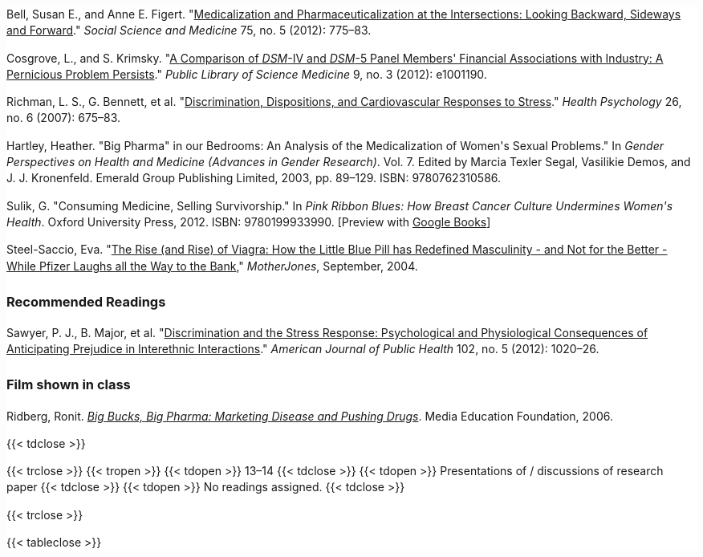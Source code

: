 Bell, Susan E., and Anne E. Figert. "[Medicalization and Pharmaceuticalization at the Intersections: Looking Backward, Sideways and Forward](http://dx.doi.org/10.1016/j.socscimed.2012.04.002)." _Social Science and Medicine_ 75, no. 5 (2012): 775–83.

Cosgrove, L., and S. Krimsky. "[A Comparison of _DSM_\-IV and _DSM_\-5 Panel Members' Financial Associations with Industry: A Pernicious Problem Persists](http://dx.doi.org/10.1371/journal.pmed.1001190)." _Public Library of Science Medicine_ 9, no. 3 (2012): e1001190.

Richman, L. S., G. Bennett, et al. "[Discrimination, Dispositions, and Cardiovascular Responses to Stress](http://dx.doi.org/10.1037/0278-6133.26.6.675)." _Health Psychology_ 26, no. 6 (2007): 675–83.

Hartley, Heather. "Big Pharma" in our Bedrooms: An Analysis of the Medicalization of Women's Sexual Problems." In _Gender Perspectives on Health and Medicine (Advances in Gender Research)_. Vol. 7. Edited by Marcia Texler Segal, Vasilikie Demos, and J. J. Kronenfeld. Emerald Group Publishing Limited, 2003, pp. 89–129. ISBN: 9780762310586.

Sulik, G. "Consuming Medicine, Selling Survivorship." In _Pink Ribbon Blues: How Breast Cancer Culture Undermines Women's Health_. Oxford University Press, 2012. ISBN: 9780199933990. \[Preview with [Google Books](http://books.google.com/books?id=7WG5VzIzOAwC&pg=PA157=onepage)\]

Steel-Saccio, Eva. "[The Rise (and Rise) of Viagra: How the Little Blue Pill has Redefined Masculinity - and Not for the Better - While Pfizer Laughs all the Way to the Bank](http://www.motherjones.com/politics/2004/09/rise-and-rise-viagra)," _MotherJones_, September, 2004.

### Recommended Readings

Sawyer, P. J., B. Major, et al. "[Discrimination and the Stress Response: Psychological and Physiological Consequences of Anticipating Prejudice in Interethnic Interactions](https://socwomen.org/wp-content/uploads/2018/03/fact_03-2007-intersex.pdf)." _American Journal of Public Health_ 102, no. 5 (2012): 1020–26.

### Film shown in class

Ridberg, Ronit. _[Big Bucks, Big Pharma: Marketing Disease and Pushing Drugs](http://www.mediaed.org/cgi-bin/commerce.cgi?preadd=action&key=224)_. Media Education Foundation, 2006.


{{< tdclose >}}

{{< trclose >}}
{{< tropen >}}
{{< tdopen >}}
13–14
{{< tdclose >}}
{{< tdopen >}}
Presentations of / discussions of research paper
{{< tdclose >}}
{{< tdopen >}}
No readings assigned.
{{< tdclose >}}

{{< trclose >}}

{{< tableclose >}}